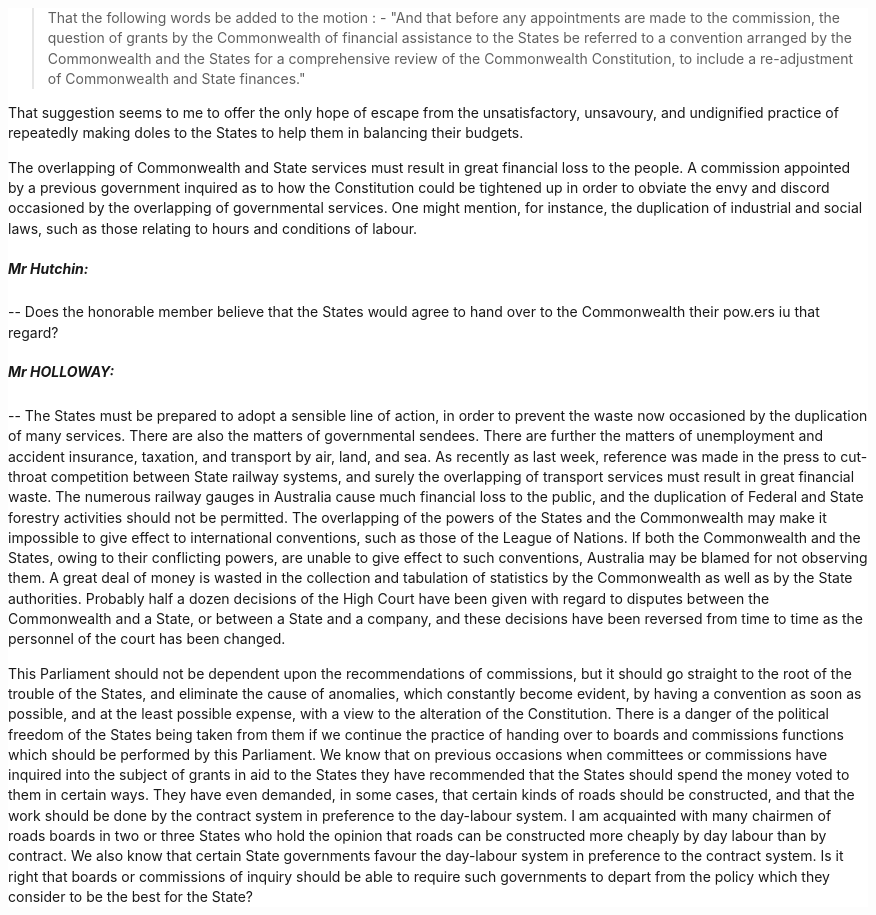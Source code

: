   >That the following words be added to the motion : - "And that before any appointments are made to the commission, the question of grants by the Commonwealth of financial assistance to the States be referred to a convention arranged by the Commonwealth and the States for a comprehensive review of the Commonwealth Constitution, to include a re-adjustment of Commonwealth and State finances." 

That suggestion seems to me to offer the only hope of escape from the unsatisfactory, unsavoury, and undignified practice of repeatedly making doles to the States to help them in balancing their budgets. 

The overlapping of Commonwealth and State services must result in great financial loss to the people. A commission appointed by a previous government inquired as to how the Constitution could be tightened up in order to obviate the envy and discord occasioned by the overlapping of governmental services. One might mention, for instance, the duplication of industrial and social laws, such as those relating to hours and conditions of labour. 

##### Mr Hutchin:

-- Does the honorable member believe that the States would agree to hand over to the Commonwealth their pow.ers iu that regard? 

##### Mr HOLLOWAY:

-- The States must be prepared to adopt a sensible line of action, in order to prevent the waste now occasioned by the duplication of many services. There are also the matters of governmental sendees. There are further the matters of unemployment and accident insurance, taxation, and transport by air, land, and sea. As recently as last week, reference was made in the press to cut-throat competition between State railway systems, and surely the overlapping of transport services must result in great financial waste. The numerous railway gauges in Australia cause much financial loss to the public, and the duplication of Federal and State forestry activities should not be permitted. The overlapping of the powers of the States and the Commonwealth may make it impossible to give effect to international  conventions, such as those of the League of Nations. If both the Commonwealth and the States, owing to their conflicting powers, are unable to give effect to such conventions, Australia may be blamed for not observing them. A great deal of money is wasted in the collection and tabulation of statistics by the Commonwealth as well as by the State authorities. Probably half a dozen decisions of the High Court have been given with regard to disputes between the Commonwealth and a State, or between a State and a company, and these decisions have been reversed from time to time as the personnel of the court has been changed. 

This Parliament should not be dependent upon the recommendations of commissions, but it should go straight to the root of the trouble of the States, and eliminate the cause of anomalies, which constantly become evident, by having a convention as soon as possible, and at the least possible expense, with a view to the alteration of the Constitution. There is a danger of the political freedom of the States being taken from them if we continue the practice of handing over to boards and commissions functions which should be performed by this Parliament. We know that on previous occasions when committees or commissions have inquired into the subject of grants in aid to the States they have recommended that the States should spend the money voted to them in certain ways. They have even demanded, in some cases, that certain kinds of roads should be constructed, and that the work should be done by the contract system in preference to the day-labour system. I am acquainted with many chairmen of roads boards in two or three States who hold the opinion that roads can be constructed more cheaply by day labour than by contract. We also know that certain State governments favour the day-labour system in preference to the contract system. Is it right that boards or commissions of inquiry should be able to require such governments to depart from the policy which they consider to be the best for the State? 
